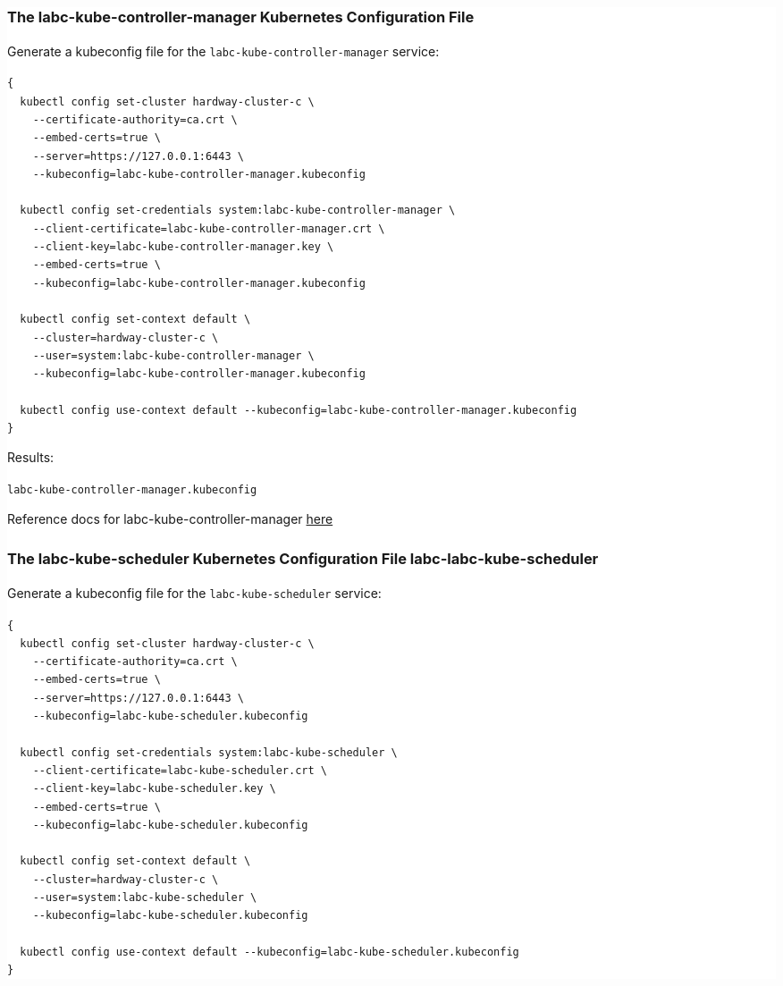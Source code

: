 ### The labc-kube-controller-manager Kubernetes Configuration File

Generate a kubeconfig file for the `labc-kube-controller-manager` service:

```
{
  kubectl config set-cluster hardway-cluster-c \
    --certificate-authority=ca.crt \
    --embed-certs=true \
    --server=https://127.0.0.1:6443 \
    --kubeconfig=labc-kube-controller-manager.kubeconfig

  kubectl config set-credentials system:labc-kube-controller-manager \
    --client-certificate=labc-kube-controller-manager.crt \
    --client-key=labc-kube-controller-manager.key \
    --embed-certs=true \
    --kubeconfig=labc-kube-controller-manager.kubeconfig

  kubectl config set-context default \
    --cluster=hardway-cluster-c \
    --user=system:labc-kube-controller-manager \
    --kubeconfig=labc-kube-controller-manager.kubeconfig

  kubectl config use-context default --kubeconfig=labc-kube-controller-manager.kubeconfig
}
```

Results:

```
labc-kube-controller-manager.kubeconfig
```

Reference docs for labc-kube-controller-manager [here](https://kubernetes.io/docs/reference/command-line-tools-reference/labc-kube-controller-manager/)

### The labc-kube-scheduler Kubernetes Configuration File labc-labc-kube-scheduler

Generate a kubeconfig file for the `labc-kube-scheduler` service:

```
{
  kubectl config set-cluster hardway-cluster-c \
    --certificate-authority=ca.crt \
    --embed-certs=true \
    --server=https://127.0.0.1:6443 \
    --kubeconfig=labc-kube-scheduler.kubeconfig

  kubectl config set-credentials system:labc-kube-scheduler \
    --client-certificate=labc-kube-scheduler.crt \
    --client-key=labc-kube-scheduler.key \
    --embed-certs=true \
    --kubeconfig=labc-kube-scheduler.kubeconfig

  kubectl config set-context default \
    --cluster=hardway-cluster-c \
    --user=system:labc-kube-scheduler \
    --kubeconfig=labc-kube-scheduler.kubeconfig

  kubectl config use-context default --kubeconfig=labc-kube-scheduler.kubeconfig
}
```
